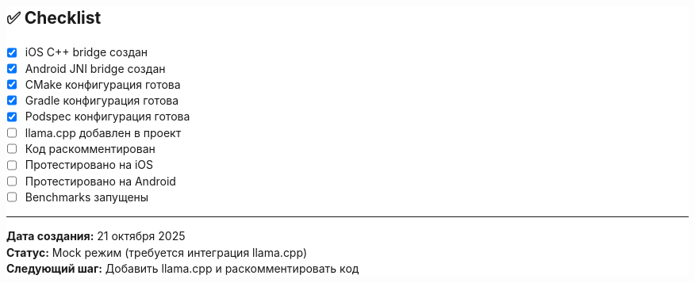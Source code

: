 ## ✅ Checklist

- [x] iOS C++ bridge создан
- [x] Android JNI bridge создан
- [x] CMake конфигурация готова
- [x] Gradle конфигурация готова
- [x] Podspec конфигурация готова
- [ ] llama.cpp добавлен в проект
- [ ] Код раскомментирован
- [ ] Протестировано на iOS
- [ ] Протестировано на Android
- [ ] Benchmarks запущены

---

**Дата создания:** 21 октября 2025  
**Статус:** Mock режим (требуется интеграция llama.cpp)  
**Следующий шаг:** Добавить llama.cpp и раскомментировать код





